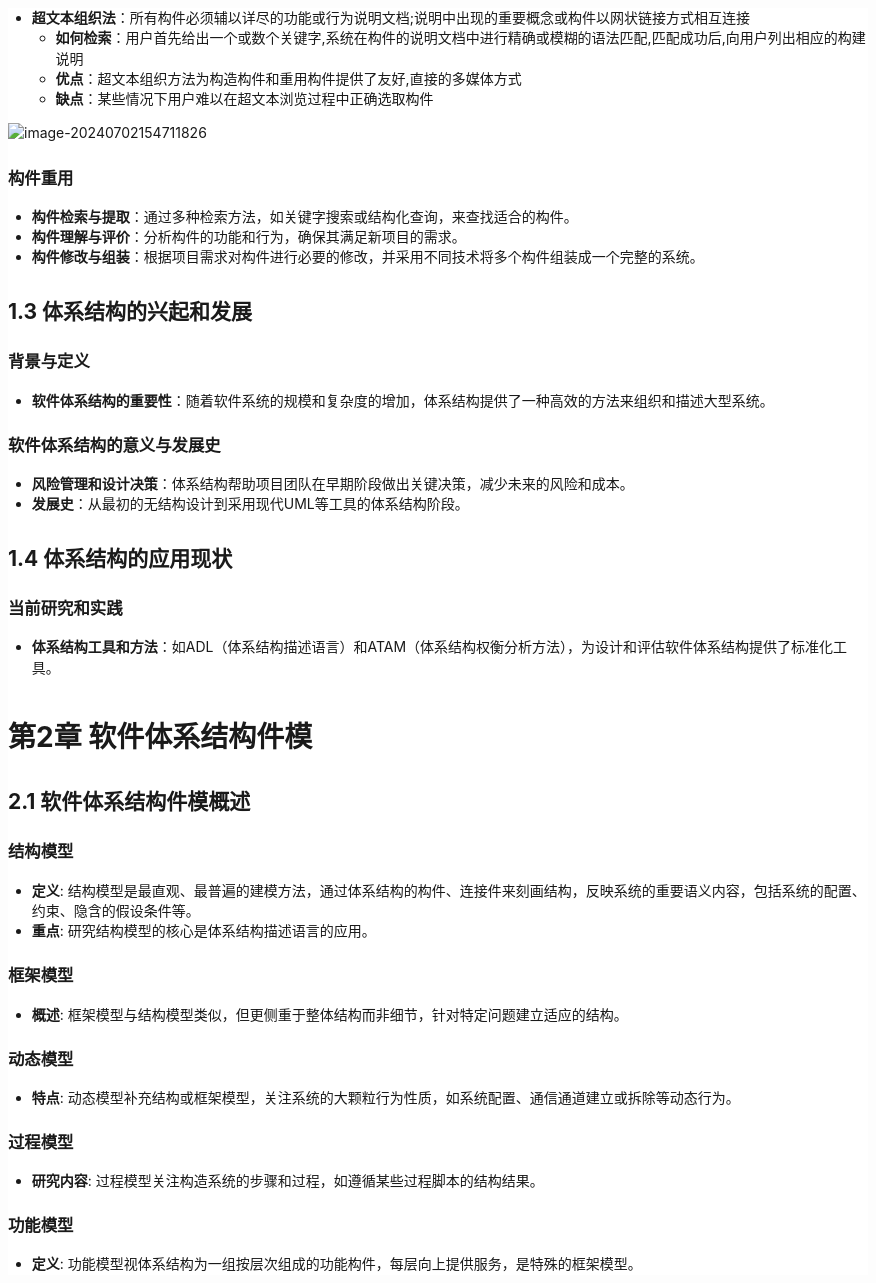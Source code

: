 - **超文本组织法**：所有构件必须辅以详尽的功能或行为说明文档;说明中出现的重要概念或构件以网状链接方式相互连接
  - **如何检索**：用户首先给出一个或数个关键字,系统在构件的说明文档中进行精确或模糊的语法匹配,匹配成功后,向用户列出相应的构建说明
  - **优点**：超文本组织方法为构造构件和重用构件提供了友好,直接的多媒体方式
  - **缺点**：某些情况下用户难以在超文本浏览过程中正确选取构件 

![image-20240702154711826](http://scutgbt.eu.org:40027/i/2024/07/02/6683b08212150.png)

### 构件重用
- **构件检索与提取**：通过多种检索方法，如关键字搜索或结构化查询，来查找适合的构件。
- **构件理解与评价**：分析构件的功能和行为，确保其满足新项目的需求。
- **构件修改与组装**：根据项目需求对构件进行必要的修改，并采用不同技术将多个构件组装成一个完整的系统。

## 1.3 体系结构的兴起和发展

### 背景与定义
- **软件体系结构的重要性**：随着软件系统的规模和复杂度的增加，体系结构提供了一种高效的方法来组织和描述大型系统。

### 软件体系结构的意义与发展史
- **风险管理和设计决策**：体系结构帮助项目团队在早期阶段做出关键决策，减少未来的风险和成本。
- **发展史**：从最初的无结构设计到采用现代UML等工具的体系结构阶段。

## 1.4 体系结构的应用现状

### 当前研究和实践
- **体系结构工具和方法**：如ADL（体系结构描述语言）和ATAM（体系结构权衡分析方法），为设计和评估软件体系结构提供了标准化工具。



# 第2章 软件体系结构件模

## 2.1 软件体系结构件模概述

### 结构模型
- **定义**: 结构模型是最直观、最普遍的建模方法，通过体系结构的构件、连接件来刻画结构，反映系统的重要语义内容，包括系统的配置、约束、隐含的假设条件等。
- **重点**: 研究结构模型的核心是体系结构描述语言的应用。

### 框架模型
- **概述**: 框架模型与结构模型类似，但更侧重于整体结构而非细节，针对特定问题建立适应的结构。

### 动态模型
- **特点**: 动态模型补充结构或框架模型，关注系统的大颗粒行为性质，如系统配置、通信通道建立或拆除等动态行为。

### 过程模型
- **研究内容**: 过程模型关注构造系统的步骤和过程，如遵循某些过程脚本的结构结果。

### 功能模型
- **定义**: 功能模型视体系结构为一组按层次组成的功能构件，每层向上提供服务，是特殊的框架模型。

